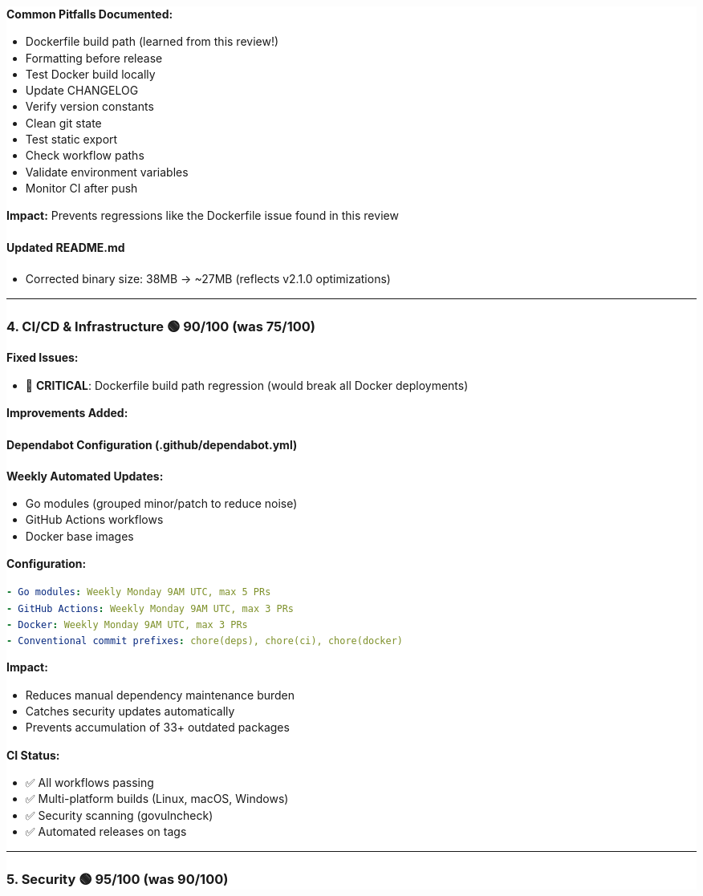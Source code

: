 **Common Pitfalls Documented:**
- Dockerfile build path (learned from this review!)
- Formatting before release
- Test Docker build locally
- Update CHANGELOG
- Verify version constants
- Clean git state
- Test static export
- Check workflow paths
- Validate environment variables
- Monitor CI after push

**Impact:** Prevents regressions like the Dockerfile issue found in this review

#### Updated README.md
- Corrected binary size: 38MB → ~27MB (reflects v2.1.0 optimizations)

---

### 4. CI/CD & Infrastructure 🟢 90/100 (was 75/100)

**Fixed Issues:**
- 🔴 **CRITICAL**: Dockerfile build path regression (would break all Docker deployments)

**Improvements Added:**

#### Dependabot Configuration (.github/dependabot.yml)

**Weekly Automated Updates:**
- Go modules (grouped minor/patch to reduce noise)
- GitHub Actions workflows
- Docker base images

**Configuration:**
```yaml
- Go modules: Weekly Monday 9AM UTC, max 5 PRs
- GitHub Actions: Weekly Monday 9AM UTC, max 3 PRs
- Docker: Weekly Monday 9AM UTC, max 3 PRs
- Conventional commit prefixes: chore(deps), chore(ci), chore(docker)
```

**Impact:**
- Reduces manual dependency maintenance burden
- Catches security updates automatically
- Prevents accumulation of 33+ outdated packages

**CI Status:**
- ✅ All workflows passing
- ✅ Multi-platform builds (Linux, macOS, Windows)
- ✅ Security scanning (govulncheck)
- ✅ Automated releases on tags

---

### 5. Security 🟢 95/100 (was 90/100)

